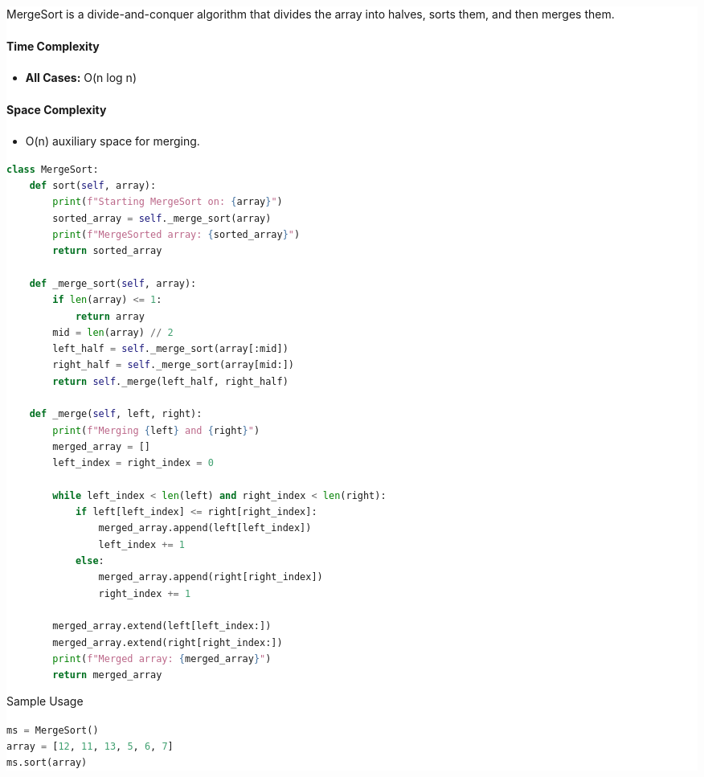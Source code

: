 MergeSort is a divide-and-conquer algorithm that divides the array into halves, sorts them, and then merges them.

#### Time Complexity

- **All Cases:** O(n log n)

#### Space Complexity

- O(n) auxiliary space for merging.

```python
class MergeSort:
    def sort(self, array):
        print(f"Starting MergeSort on: {array}")
        sorted_array = self._merge_sort(array)
        print(f"MergeSorted array: {sorted_array}")
        return sorted_array

    def _merge_sort(self, array):
        if len(array) <= 1:
            return array
        mid = len(array) // 2
        left_half = self._merge_sort(array[:mid])
        right_half = self._merge_sort(array[mid:])
        return self._merge(left_half, right_half)

    def _merge(self, left, right):
        print(f"Merging {left} and {right}")
        merged_array = []
        left_index = right_index = 0

        while left_index < len(left) and right_index < len(right):
            if left[left_index] <= right[right_index]:
                merged_array.append(left[left_index])
                left_index += 1
            else:
                merged_array.append(right[right_index])
                right_index += 1

        merged_array.extend(left[left_index:])
        merged_array.extend(right[right_index:])
        print(f"Merged array: {merged_array}")
        return merged_array


```

Sample Usage

```python
ms = MergeSort()
array = [12, 11, 13, 5, 6, 7]
ms.sort(array)
```
